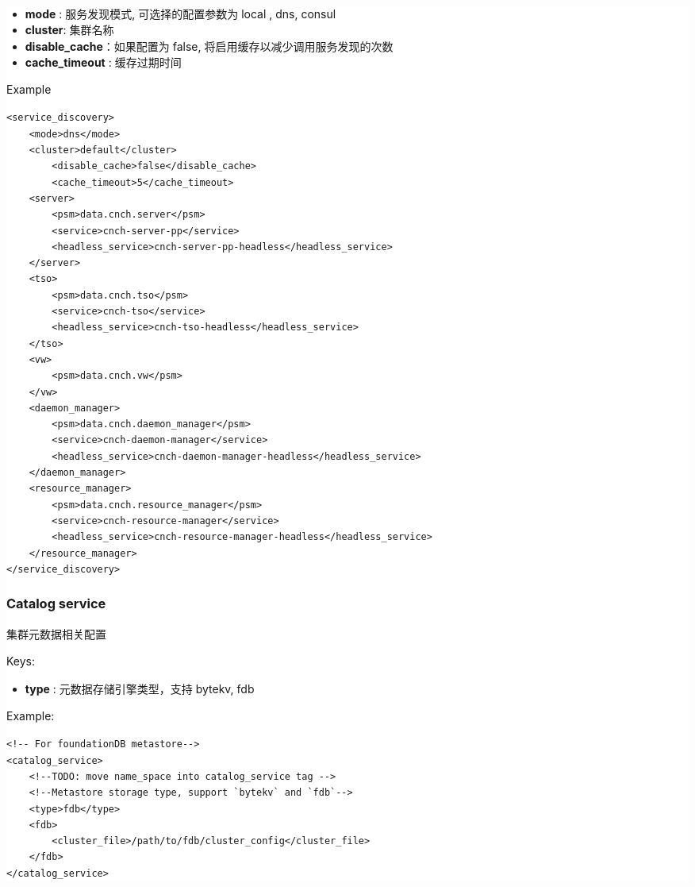 - **mode** : 服务发现模式, 可选择的配置参数为 local , dns, consul
- **cluster**: 集群名称
- **disable_cache**：如果配置为 false, 将启用缓存以减少调用服务发现的次数
- **cache_timeout** : 缓存过期时间

Example

```
<service_discovery>
    <mode>dns</mode>
    <cluster>default</cluster>
        <disable_cache>false</disable_cache>
        <cache_timeout>5</cache_timeout>
    <server>
        <psm>data.cnch.server</psm>
        <service>cnch-server-pp</service>
        <headless_service>cnch-server-pp-headless</headless_service>
    </server>
    <tso>
        <psm>data.cnch.tso</psm>
        <service>cnch-tso</service>
        <headless_service>cnch-tso-headless</headless_service>
    </tso>
    <vw>
        <psm>data.cnch.vw</psm>
    </vw>
    <daemon_manager>
        <psm>data.cnch.daemon_manager</psm>
        <service>cnch-daemon-manager</service>
        <headless_service>cnch-daemon-manager-headless</headless_service>
    </daemon_manager>
    <resource_manager>
        <psm>data.cnch.resource_manager</psm>
        <service>cnch-resource-manager</service>
        <headless_service>cnch-resource-manager-headless</headless_service>
    </resource_manager>
</service_discovery>            

```

### Catalog service

集群元数据相关配置

Keys:

- **type** : 元数据存储引擎类型，支持 bytekv, fdb

Example:

```
<!-- For foundationDB metastore-->
<catalog_service>
    <!--TODO: move name_space into catalog_service tag -->
    <!--Metastore storage type, support `bytekv` and `fdb`-->
    <type>fdb</type>
    <fdb>
        <cluster_file>/path/to/fdb/cluster_config</cluster_file>
    </fdb>
</catalog_service>

```
